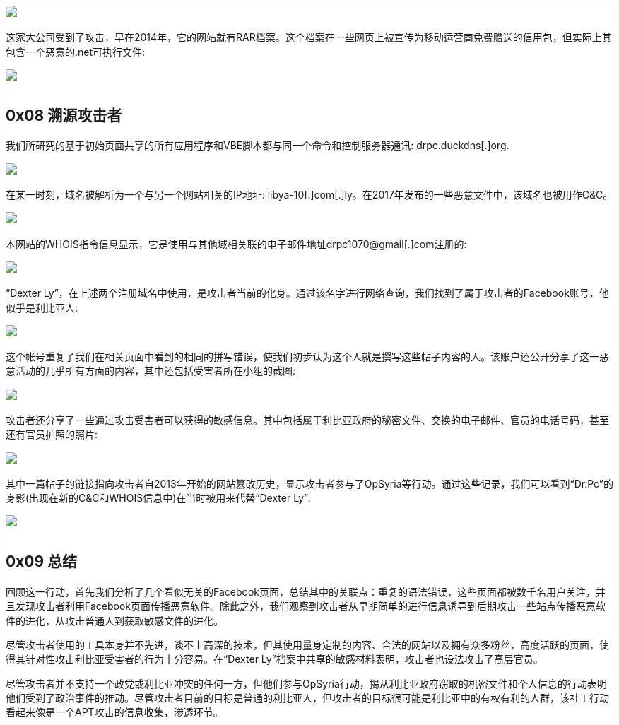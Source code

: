 [![](https://p4.ssl.qhimg.com/t01d76fc6cb1e4975d3.png)](https://p4.ssl.qhimg.com/t01d76fc6cb1e4975d3.png)

这家大公司受到了攻击，早在2014年，它的网站就有RAR档案。这个档案在一些网页上被宣传为移动运营商免费赠送的信用包，但实际上其包含一个恶意的.net可执行文件:

[![](https://p0.ssl.qhimg.com/t011201e8d94fb37846.png)](https://p0.ssl.qhimg.com/t011201e8d94fb37846.png)



## 0x08 溯源攻击者

我们所研究的基于初始页面共享的所有应用程序和VBE脚本都与同一个命令和控制服务器通讯: drpc.duckdns[.]org.

[![](https://p1.ssl.qhimg.com/t01689f61618a048eb4.png)](https://p1.ssl.qhimg.com/t01689f61618a048eb4.png)

在某一时刻，域名被解析为一个与另一个网站相关的IP地址: libya-10[.]com[.]ly。在2017年发布的一些恶意文件中，该域名也被用作C&amp;C。

[![](https://p4.ssl.qhimg.com/t014529452b9f0076c8.png)](https://p4.ssl.qhimg.com/t014529452b9f0076c8.png)

本网站的WHOIS指令信息显示，它是使用与其他域相关联的电子邮件地址drpc1070[@gmail](https://github.com/gmail)[.]com注册的:

[![](https://p2.ssl.qhimg.com/t01c03319aafaa18d32.png)](https://p2.ssl.qhimg.com/t01c03319aafaa18d32.png)

“Dexter Ly”，在上述两个注册域名中使用，是攻击者当前的化身。通过该名字进行网络查询，我们找到了属于攻击者的Facebook账号，他似乎是利比亚人:

[![](https://p1.ssl.qhimg.com/t016c01b2b1a4794202.png)](https://p1.ssl.qhimg.com/t016c01b2b1a4794202.png)

这个帐号重复了我们在相关页面中看到的相同的拼写错误，使我们初步认为这个人就是撰写这些帖子内容的人。该账户还公开分享了这一恶意活动的几乎所有方面的内容，其中还包括受害者所在小组的截图:

[![](https://p4.ssl.qhimg.com/t01b395c02a8ff561cc.png)](https://p4.ssl.qhimg.com/t01b395c02a8ff561cc.png)

攻击者还分享了一些通过攻击受害者可以获得的敏感信息。其中包括属于利比亚政府的秘密文件、交换的电子邮件、官员的电话号码，甚至还有官员护照的照片:

[![](https://p5.ssl.qhimg.com/t0118eba2efc0c581bb.png)](https://p5.ssl.qhimg.com/t0118eba2efc0c581bb.png)

其中一篇帖子的链接指向攻击者自2013年开始的网站篡改历史，显示攻击者参与了OpSyria等行动。通过这些记录，我们可以看到“Dr.Pc”的身影(出现在新的C&amp;C和WHOIS信息中)在当时被用来代替“Dexter Ly”:

[![](https://p0.ssl.qhimg.com/t01b02263786d1dd90f.png)](https://p0.ssl.qhimg.com/t01b02263786d1dd90f.png)



## 0x09 总结

回顾这一行动，首先我们分析了几个看似无关的Facebook页面，总结其中的关联点：重复的语法错误，这些页面都被数千名用户关注，并且发现攻击者利用Facebook页面传播恶意软件。除此之外，我们观察到攻击者从早期简单的进行信息诱导到后期攻击一些站点传播恶意软件的进化，从攻击普通人到获取敏感文件的进化。

尽管攻击者使用的工具本身并不先进，谈不上高深的技术，但其使用量身定制的内容、合法的网站以及拥有众多粉丝，高度活跃的页面，使得其针对性攻击利比亚受害者的行为十分容易。在“Dexter Ly”档案中共享的敏感材料表明，攻击者也设法攻击了高层官员。

尽管攻击者并不支持一个政党或利比亚冲突的任何一方，但他们参与OpSyria行动，揭从利比亚政府窃取的机密文件和个人信息的行动表明他们受到了政治事件的推动。尽管攻击者目前的目标是普通的利比亚人，但攻击者的目标很可能是利比亚中的有权有利的人群，该社工行动看起来像是一个APT攻击的信息收集，渗透环节。
